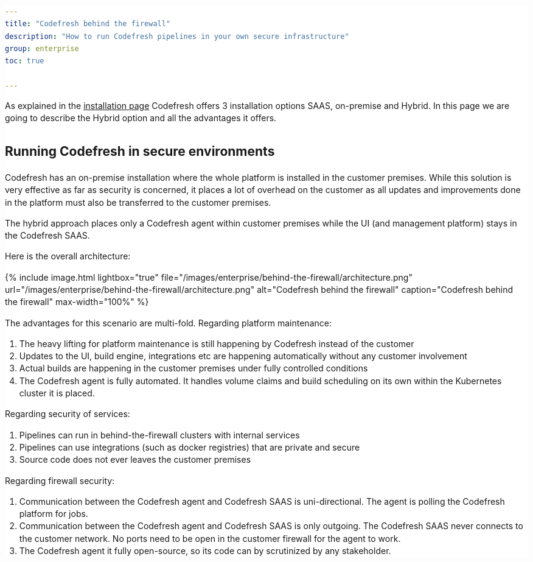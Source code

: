 ```yaml
---
title: "Codefresh behind the firewall"
description: "How to run Codefresh pipelines in your own secure infrastructure"
group: enterprise
toc: true

---
```


As explained in the [installation page]({{site.baseurl}}/docs/enterprise/installation-security/) Codefresh offers 3 installation options SAAS, on-premise and Hybrid.
In this page we are going to describe the Hybrid option and all the advantages it offers.

## Running Codefresh in secure environments

Codefresh has an on-premise installation where the whole platform is installed in the customer premises. While
this solution is very effective as far as security is concerned, it places a lot of overhead on the customer as all updates
and improvements done in the platform must also be transferred to the customer premises.

The hybrid approach places only a Codefresh agent within customer premises while the UI (and management platform) stays in the Codefresh SAAS.

Here is the overall architecture:

{% include image.html
  lightbox="true"
  file="/images/enterprise/behind-the-firewall/architecture.png"
  url="/images/enterprise/behind-the-firewall/architecture.png"
  alt="Codefresh behind the firewall"
  caption="Codefresh behind the firewall"
  max-width="100%"
    %}   

The advantages for this scenario are multi-fold. Regarding platform maintenance:

 1. The heavy lifting for platform maintenance is still happening by Codefresh instead of the customer
 1. Updates to the UI, build engine, integrations etc are happening automatically without any customer involvement
 1. Actual builds are happening in the customer premises under fully controlled conditions
 1. The Codefresh agent is fully automated. It handles volume claims and build scheduling on its own within the Kubernetes cluster it is placed.

Regarding security of services:

 1. Pipelines can run in behind-the-firewall clusters with internal services
 1. Pipelines can use integrations (such as docker registries) that are private and secure
 1. Source code does not ever leaves the customer premises

Regarding firewall security:

 1. Communication between the Codefresh agent and Codefresh SAAS is uni-directional. The agent is polling the Codefresh platform for jobs. 
 1. Communication between the Codefresh agent and Codefresh SAAS is only outgoing. The Codefresh SAAS never connects to the customer network. No ports need to be open in the customer firewall for the agent to work.
 1. The Codefresh agent it fully open-source, so its code can by scrutinized by any stakeholder.

